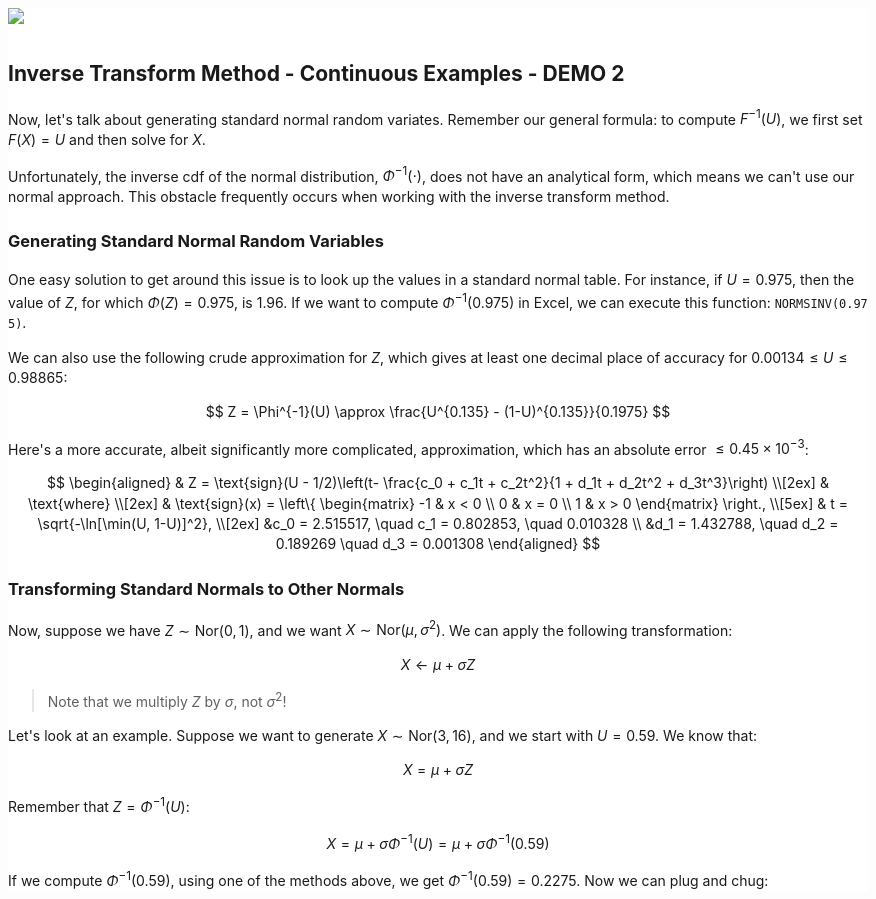![](https://assets.omscs-notes.com/images/notes/simulation/2020-10-14-18-35-04.png)

## Inverse Transform Method - Continuous Examples - DEMO 2

Now, let's talk about generating standard normal random variates. Remember our
general formula: to compute $F^{-1}(U)$, we first set $F(X) = U$ and then solve
for $X$.

Unfortunately, the inverse cdf of the normal distribution, $\Phi^{-1}(\cdot)$,
does not have an analytical form, which means we can't use our normal approach.
This obstacle frequently occurs when working with the inverse transform method.

### Generating Standard Normal Random Variables

One easy solution to get around this issue is to look up the values in a
standard normal table. For instance, if $U = 0.975$, then the value of $Z$, for
which $\Phi(Z) = 0.975$, is $1.96$. If we want to compute $\Phi^{-1}(0.975)$ in
Excel, we can execute this function: `NORMSINV(0.975)`.

We can also use the following crude approximation for $Z$, which gives at least
one decimal place of accuracy for $0.00134 \leq U \leq 0.98865$:

$$ Z = \Phi^{-1}(U) \approx \frac{U^{0.135} - (1-U)^{0.135}}{0.1975} $$

Here's a more accurate, albeit significantly more complicated, approximation,
which has an absolute error $\leq 0.45 \times 10^{-3}$:

$$ \begin{aligned} & Z = \text{sign}(U - 1/2)\left(t-  \frac{c_0 + c_1t +
c_2t^2}{1 + d_1t + d_2t^2 + d_3t^3}\right) \\[2ex] & \text{where} \\[2ex] &
\text{sign}(x) = \left\{ \begin{matrix} -1 & x < 0 \\
    0 & x = 0 \\
    1 & x > 0
    \end{matrix}
  \right., \\[5ex] & t = \sqrt{-\ln[\min(U, 1-U)]^2}, \\[2ex] &c_0 = 2.515517,
\quad c_1 = 0.802853, \quad 0.010328 \\
&d_1 = 1.432788, \quad d_2 = 0.189269 \quad d_3 = 0.001308 \end{aligned} $$

### Transforming Standard Normals to Other Normals

Now, suppose we have $Z \sim \text{Nor}(0,1)$, and we want $X \sim
\text{Nor}(\mu, \sigma^2)$. We can apply the following transformation:

$$ X \leftarrow \mu + \sigma Z $$

> Note that we multiply $Z$ by $\sigma$, not $\sigma^2$!

Let's look at an example. Suppose we want to generate $X \sim \text{Nor}(3,16)$,
and we start with $U = 0.59$. We know that:

$$ X = \mu + \sigma Z $$

Remember that $Z = \Phi^{-1}(U)$:

$$ X = \mu + \sigma \Phi^{-1}(U) = \mu + \sigma \Phi^{-1}(0.59) $$

If we compute $\Phi^{-1}(0.59)$, using one of the methods above, we get
$\Phi^{-1}(0.59) = 0.2275$. Now we can plug and chug:
